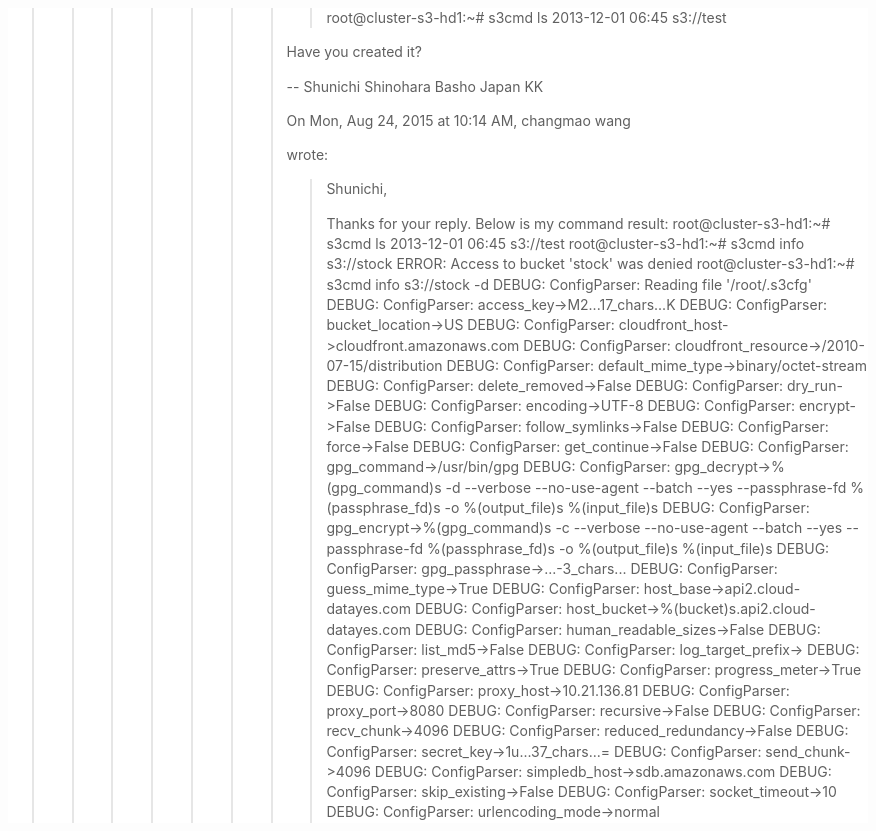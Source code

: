 >>> >> >>
>>> >> >> > root@cluster-s3-hd1:~# s3cmd ls
>>> >> >> > 2013-12-01 06:45 s3://test
>>> >> >>
>>> >> >> Have you created it?
>>> >> >>
>>> >> >> --
>>> >> >> Shunichi Shinohara
>>> >> >> Basho Japan KK
>>> >> >>
>>> >> >>
>>> >> >> On Mon, Aug 24, 2015 at 10:14 AM, changmao wang
>>> >> >> 
>>> >> >> wrote:
>>> >> >> > Shunichi,
>>> >> >> >
>>> >> >> > Thanks for your reply. Below is my command result:
>>> >> >> > root@cluster-s3-hd1:~# s3cmd ls
>>> >> >> > 2013-12-01 06:45 s3://test
>>> >> >> > root@cluster-s3-hd1:~# s3cmd info s3://stock
>>> >> >> > ERROR: Access to bucket 'stock' was denied
>>> >> >> > root@cluster-s3-hd1:~# s3cmd info s3://stock -d
>>> >> >> > DEBUG: ConfigParser: Reading file '/root/.s3cfg'
>>> >> >> > DEBUG: ConfigParser: access\_key->M2...17\_chars...K
>>> >> >> > DEBUG: ConfigParser: bucket\_location->US
>>> >> >> > DEBUG: ConfigParser: cloudfront\_host->cloudfront.amazonaws.com
>>> >> >> > DEBUG: ConfigParser:
>>> >> >> > cloudfront\_resource->/2010-07-15/distribution
>>> >> >> > DEBUG: ConfigParser: default\_mime\_type->binary/octet-stream
>>> >> >> > DEBUG: ConfigParser: delete\_removed->False
>>> >> >> > DEBUG: ConfigParser: dry\_run->False
>>> >> >> > DEBUG: ConfigParser: encoding->UTF-8
>>> >> >> > DEBUG: ConfigParser: encrypt->False
>>> >> >> > DEBUG: ConfigParser: follow\_symlinks->False
>>> >> >> > DEBUG: ConfigParser: force->False
>>> >> >> > DEBUG: ConfigParser: get\_continue->False
>>> >> >> > DEBUG: ConfigParser: gpg\_command->/usr/bin/gpg
>>> >> >> > DEBUG: ConfigParser: gpg\_decrypt->%(gpg\_command)s -d --verbose
>>> >> >> > --no-use-agent --batch --yes --passphrase-fd %(passphrase\_fd)s -o
>>> >> >> > %(output\_file)s %(input\_file)s
>>> >> >> > DEBUG: ConfigParser: gpg\_encrypt->%(gpg\_command)s -c --verbose
>>> >> >> > --no-use-agent --batch --yes --passphrase-fd %(passphrase\_fd)s -o
>>> >> >> > %(output\_file)s %(input\_file)s
>>> >> >> > DEBUG: ConfigParser: gpg\_passphrase->...-3\_chars...
>>> >> >> > DEBUG: ConfigParser: guess\_mime\_type->True
>>> >> >> > DEBUG: ConfigParser: host\_base->api2.cloud-datayes.com
>>> >> >> > DEBUG: ConfigParser:
>>> >> >> > host\_bucket->%(bucket)s.api2.cloud-datayes.com
>>> >> >> > DEBUG: ConfigParser: human\_readable\_sizes->False
>>> >> >> > DEBUG: ConfigParser: list\_md5->False
>>> >> >> > DEBUG: ConfigParser: log\_target\_prefix->
>>> >> >> > DEBUG: ConfigParser: preserve\_attrs->True
>>> >> >> > DEBUG: ConfigParser: progress\_meter->True
>>> >> >> > DEBUG: ConfigParser: proxy\_host->10.21.136.81
>>> >> >> > DEBUG: ConfigParser: proxy\_port->8080
>>> >> >> > DEBUG: ConfigParser: recursive->False
>>> >> >> > DEBUG: ConfigParser: recv\_chunk->4096
>>> >> >> > DEBUG: ConfigParser: reduced\_redundancy->False
>>> >> >> > DEBUG: ConfigParser: secret\_key->1u...37\_chars...=
>>> >> >> > DEBUG: ConfigParser: send\_chunk->4096
>>> >> >> > DEBUG: ConfigParser: simpledb\_host->sdb.amazonaws.com
>>> >> >> > DEBUG: ConfigParser: skip\_existing->False
>>> >> >> > DEBUG: ConfigParser: socket\_timeout->10
>>> >> >> > DEBUG: ConfigParser: urlencoding\_mode->normal